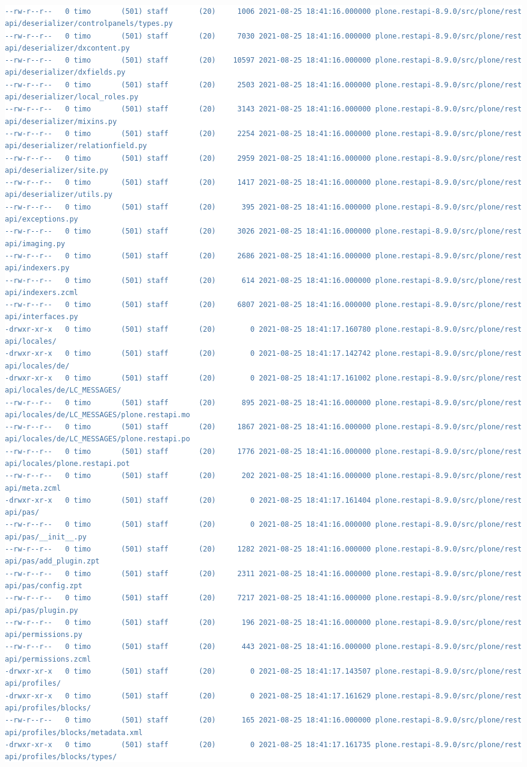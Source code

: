 ```diff
--rw-r--r--   0 timo       (501) staff       (20)     1006 2021-08-25 18:41:16.000000 plone.restapi-8.9.0/src/plone/restapi/deserializer/controlpanels/types.py
--rw-r--r--   0 timo       (501) staff       (20)     7030 2021-08-25 18:41:16.000000 plone.restapi-8.9.0/src/plone/restapi/deserializer/dxcontent.py
--rw-r--r--   0 timo       (501) staff       (20)    10597 2021-08-25 18:41:16.000000 plone.restapi-8.9.0/src/plone/restapi/deserializer/dxfields.py
--rw-r--r--   0 timo       (501) staff       (20)     2503 2021-08-25 18:41:16.000000 plone.restapi-8.9.0/src/plone/restapi/deserializer/local_roles.py
--rw-r--r--   0 timo       (501) staff       (20)     3143 2021-08-25 18:41:16.000000 plone.restapi-8.9.0/src/plone/restapi/deserializer/mixins.py
--rw-r--r--   0 timo       (501) staff       (20)     2254 2021-08-25 18:41:16.000000 plone.restapi-8.9.0/src/plone/restapi/deserializer/relationfield.py
--rw-r--r--   0 timo       (501) staff       (20)     2959 2021-08-25 18:41:16.000000 plone.restapi-8.9.0/src/plone/restapi/deserializer/site.py
--rw-r--r--   0 timo       (501) staff       (20)     1417 2021-08-25 18:41:16.000000 plone.restapi-8.9.0/src/plone/restapi/deserializer/utils.py
--rw-r--r--   0 timo       (501) staff       (20)      395 2021-08-25 18:41:16.000000 plone.restapi-8.9.0/src/plone/restapi/exceptions.py
--rw-r--r--   0 timo       (501) staff       (20)     3026 2021-08-25 18:41:16.000000 plone.restapi-8.9.0/src/plone/restapi/imaging.py
--rw-r--r--   0 timo       (501) staff       (20)     2686 2021-08-25 18:41:16.000000 plone.restapi-8.9.0/src/plone/restapi/indexers.py
--rw-r--r--   0 timo       (501) staff       (20)      614 2021-08-25 18:41:16.000000 plone.restapi-8.9.0/src/plone/restapi/indexers.zcml
--rw-r--r--   0 timo       (501) staff       (20)     6807 2021-08-25 18:41:16.000000 plone.restapi-8.9.0/src/plone/restapi/interfaces.py
-drwxr-xr-x   0 timo       (501) staff       (20)        0 2021-08-25 18:41:17.160780 plone.restapi-8.9.0/src/plone/restapi/locales/
-drwxr-xr-x   0 timo       (501) staff       (20)        0 2021-08-25 18:41:17.142742 plone.restapi-8.9.0/src/plone/restapi/locales/de/
-drwxr-xr-x   0 timo       (501) staff       (20)        0 2021-08-25 18:41:17.161002 plone.restapi-8.9.0/src/plone/restapi/locales/de/LC_MESSAGES/
--rw-r--r--   0 timo       (501) staff       (20)      895 2021-08-25 18:41:16.000000 plone.restapi-8.9.0/src/plone/restapi/locales/de/LC_MESSAGES/plone.restapi.mo
--rw-r--r--   0 timo       (501) staff       (20)     1867 2021-08-25 18:41:16.000000 plone.restapi-8.9.0/src/plone/restapi/locales/de/LC_MESSAGES/plone.restapi.po
--rw-r--r--   0 timo       (501) staff       (20)     1776 2021-08-25 18:41:16.000000 plone.restapi-8.9.0/src/plone/restapi/locales/plone.restapi.pot
--rw-r--r--   0 timo       (501) staff       (20)      202 2021-08-25 18:41:16.000000 plone.restapi-8.9.0/src/plone/restapi/meta.zcml
-drwxr-xr-x   0 timo       (501) staff       (20)        0 2021-08-25 18:41:17.161404 plone.restapi-8.9.0/src/plone/restapi/pas/
--rw-r--r--   0 timo       (501) staff       (20)        0 2021-08-25 18:41:16.000000 plone.restapi-8.9.0/src/plone/restapi/pas/__init__.py
--rw-r--r--   0 timo       (501) staff       (20)     1282 2021-08-25 18:41:16.000000 plone.restapi-8.9.0/src/plone/restapi/pas/add_plugin.zpt
--rw-r--r--   0 timo       (501) staff       (20)     2311 2021-08-25 18:41:16.000000 plone.restapi-8.9.0/src/plone/restapi/pas/config.zpt
--rw-r--r--   0 timo       (501) staff       (20)     7217 2021-08-25 18:41:16.000000 plone.restapi-8.9.0/src/plone/restapi/pas/plugin.py
--rw-r--r--   0 timo       (501) staff       (20)      196 2021-08-25 18:41:16.000000 plone.restapi-8.9.0/src/plone/restapi/permissions.py
--rw-r--r--   0 timo       (501) staff       (20)      443 2021-08-25 18:41:16.000000 plone.restapi-8.9.0/src/plone/restapi/permissions.zcml
-drwxr-xr-x   0 timo       (501) staff       (20)        0 2021-08-25 18:41:17.143507 plone.restapi-8.9.0/src/plone/restapi/profiles/
-drwxr-xr-x   0 timo       (501) staff       (20)        0 2021-08-25 18:41:17.161629 plone.restapi-8.9.0/src/plone/restapi/profiles/blocks/
--rw-r--r--   0 timo       (501) staff       (20)      165 2021-08-25 18:41:16.000000 plone.restapi-8.9.0/src/plone/restapi/profiles/blocks/metadata.xml
-drwxr-xr-x   0 timo       (501) staff       (20)        0 2021-08-25 18:41:17.161735 plone.restapi-8.9.0/src/plone/restapi/profiles/blocks/types/
```
